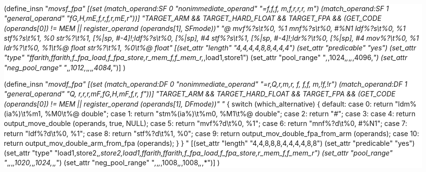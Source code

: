 (define_insn "*movsf_fpa"
  [(set (match_operand:SF 0 "nonimmediate_operand" "=f,f,f, m,f,r,r,r, m")
	(match_operand:SF 1 "general_operand"      "fG,H,mE,f,r,f,r,mE,r"))]
  "TARGET_ARM
   && TARGET_HARD_FLOAT && TARGET_FPA
   && (GET_CODE (operands[0]) != MEM
       || register_operand (operands[1], SFmode))"
  "@
   mvf%?s\\t%0, %1
   mnf%?s\\t%0, #%N1
   ldf%?s\\t%0, %1
   stf%?s\\t%1, %0
   str%?\\t%1, [%|sp, #-4]!\;ldf%?s\\t%0, [%|sp], #4
   stf%?s\\t%1, [%|sp, #-4]!\;ldr%?\\t%0, [%|sp], #4
   mov%?\\t%0, %1
   ldr%?\\t%0, %1\\t%@ float
   str%?\\t%1, %0\\t%@ float"
  [(set_attr "length" "4,4,4,4,8,8,4,4,4")
   (set_attr "predicable" "yes")
   (set_attr "type"
	 "ffarith,ffarith,f_fpa_load,f_fpa_store,r_mem_f,f_mem_r,*,load1,store1")
   (set_attr "pool_range" "*,*,1024,*,*,*,*,4096,*")
   (set_attr "neg_pool_range" "*,*,1012,*,*,*,*,4084,*")]
)

(define_insn "*movdf_fpa"
  [(set (match_operand:DF 0 "nonimmediate_operand"
						"=r,Q,r,m,r, f, f,f, m,!f,!r")
	(match_operand:DF 1 "general_operand"
						"Q, r,r,r,mF,fG,H,mF,f,r, f"))]
  "TARGET_ARM
   && TARGET_HARD_FLOAT && TARGET_FPA
   && (GET_CODE (operands[0]) != MEM
       || register_operand (operands[1], DFmode))"
  "*
  {
  switch (which_alternative)
    {
    default:
    case 0: return \"ldm%(ia%)\\t%m1, %M0\\t%@ double\";
    case 1: return \"stm%(ia%)\\t%m0, %M1\\t%@ double\";
    case 2: return \"#\";
    case 3: case 4: return output_move_double (operands, true, NULL);
    case 5: return \"mvf%?d\\t%0, %1\";
    case 6: return \"mnf%?d\\t%0, #%N1\";
    case 7: return \"ldf%?d\\t%0, %1\";
    case 8: return \"stf%?d\\t%1, %0\";
    case 9: return output_mov_double_fpa_from_arm (operands);
    case 10: return output_mov_double_arm_from_fpa (operands);
    }
  }
  "
  [(set_attr "length" "4,4,8,8,8,4,4,4,4,8,8")
   (set_attr "predicable" "yes")
   (set_attr "type"
    "load1,store2,*,store2,load1,ffarith,ffarith,f_fpa_load,f_fpa_store,r_mem_f,f_mem_r")
   (set_attr "pool_range" "*,*,*,*,1020,*,*,1024,*,*,*")
   (set_attr "neg_pool_range" "*,*,*,*,1008,*,*,1008,*,*,*")]
)
